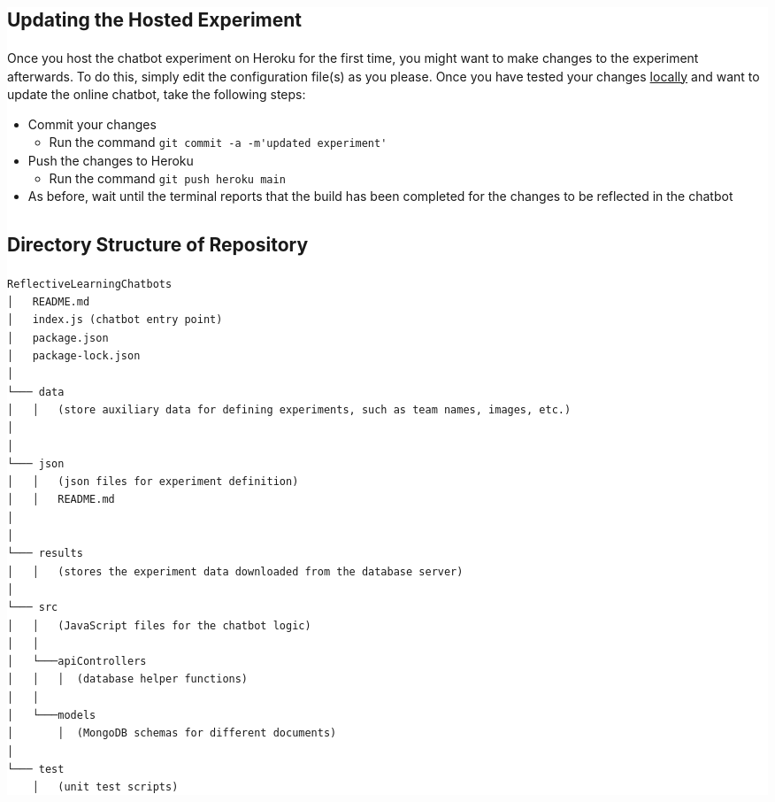 ## Updating the Hosted Experiment

Once you host the chatbot experiment on Heroku for the first time, you might want to make changes to the experiment afterwards. To do this, simply edit the configuration file(s) as you please. Once you have tested your changes [locally](#hosting-the-bot-on-your-own-computer) and want to update the online chatbot, take the following steps:

* Commit your changes
  * Run the command `git commit -a -m'updated experiment'`
* Push the changes to Heroku 
  * Run the command `git push heroku main`
* As before, wait until the terminal reports that the build has been completed for the changes to be reflected in the chatbot

## Directory Structure of Repository

```
ReflectiveLearningChatbots
│   README.md
│   index.js (chatbot entry point)    
│   package.json
│   package-lock.json
│
└─── data
│   │   (store auxiliary data for defining experiments, such as team names, images, etc.)
│   
│   
└─── json
│   │   (json files for experiment definition)
│   │   README.md
│   
│
└─── results
│   │   (stores the experiment data downloaded from the database server)
│
└─── src
│   │   (JavaScript files for the chatbot logic)
│   │
│   └───apiControllers
│   │   │  (database helper functions)
│   │
│   └───models
│       │  (MongoDB schemas for different documents)
│   
└─── test
    │   (unit test scripts)  
```
